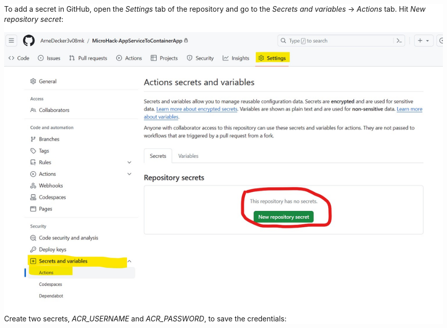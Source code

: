 To add a secret in GitHub, open the *Settings* tab of the repository and go to the *Secrets and variables* -> *Actions* tab. Hit *New repository secret*:

![image](./img/challenge-2-createsecret.jpg)

Create two secrets, *ACR_USERNAME* and *ACR_PASSWORD*, to save the credentials:
